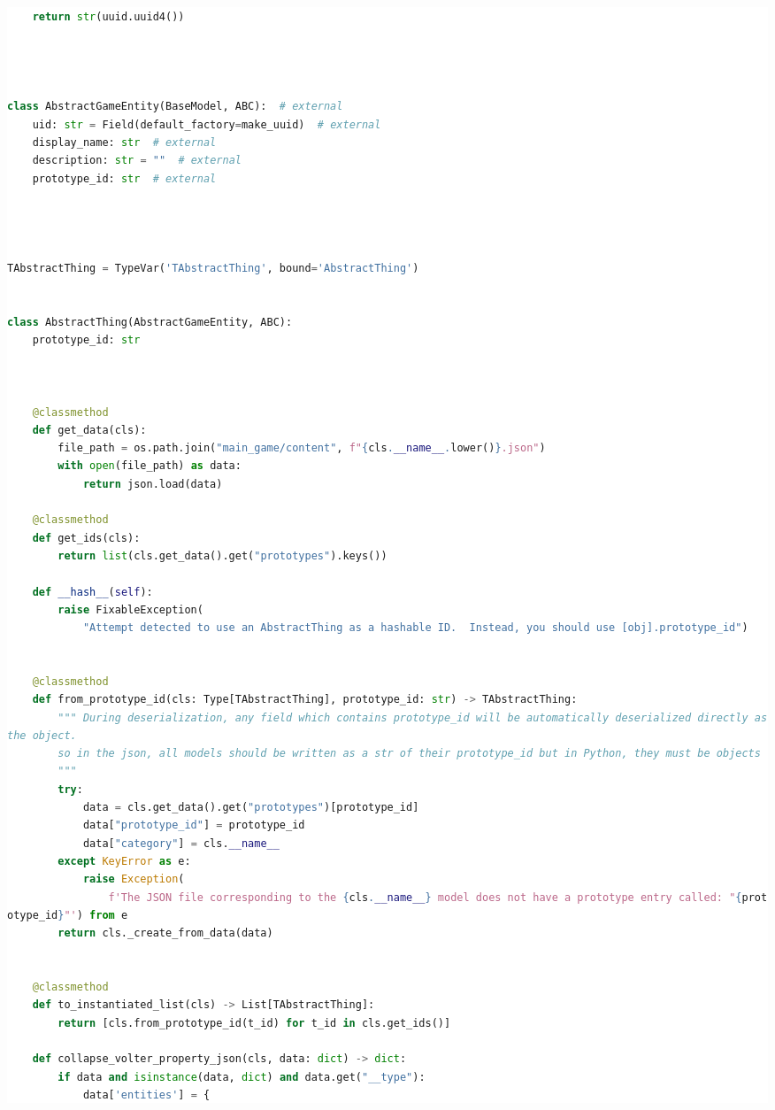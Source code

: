 ```python engine/lib.py
    return str(uuid.uuid4())




class AbstractGameEntity(BaseModel, ABC):  # external
    uid: str = Field(default_factory=make_uuid)  # external
    display_name: str  # external
    description: str = ""  # external
    prototype_id: str  # external




TAbstractThing = TypeVar('TAbstractThing', bound='AbstractThing')


class AbstractThing(AbstractGameEntity, ABC):
    prototype_id: str



    @classmethod
    def get_data(cls):
        file_path = os.path.join("main_game/content", f"{cls.__name__.lower()}.json")
        with open(file_path) as data:
            return json.load(data)

    @classmethod
    def get_ids(cls):
        return list(cls.get_data().get("prototypes").keys())

    def __hash__(self):
        raise FixableException(
            "Attempt detected to use an AbstractThing as a hashable ID.  Instead, you should use [obj].prototype_id")


    @classmethod
    def from_prototype_id(cls: Type[TAbstractThing], prototype_id: str) -> TAbstractThing:
        """ During deserialization, any field which contains prototype_id will be automatically deserialized directly as the object.
        so in the json, all models should be written as a str of their prototype_id but in Python, they must be objects
        """
        try:
            data = cls.get_data().get("prototypes")[prototype_id]
            data["prototype_id"] = prototype_id
            data["category"] = cls.__name__
        except KeyError as e:
            raise Exception(
                f'The JSON file corresponding to the {cls.__name__} model does not have a prototype entry called: "{prototype_id}"') from e
        return cls._create_from_data(data)


    @classmethod
    def to_instantiated_list(cls) -> List[TAbstractThing]:
        return [cls.from_prototype_id(t_id) for t_id in cls.get_ids()]

    def collapse_volter_property_json(cls, data: dict) -> dict:
        if data and isinstance(data, dict) and data.get("__type"):
            data['entities'] = {
```
